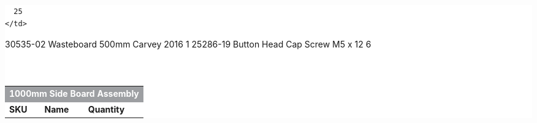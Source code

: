       25
    </td>
  </tr>
  <tr>
    <td>
      30535-02
    </td>
    <td>
      Wasteboard 500mm Carvey 2016
    </td>
    <td>
      1
    </td>
  </tr>
  <tr>
    <td>
      25286-19
    </td>
    <td>
      Button Head Cap Screw M5 x 12
    </td>
    <td>
      6
    </td>
  </tr>
</table>
</div>
</div>
</div>
</div>

<div class="panel-group" id="side-board-accordion" role="tablist" aria-multiselectable="true">
<div class="panel panel-default">
<a data-toggle="collapse" data-parent="#side-board-accordion" href="#side-board" aria-expanded="false" aria-controls="side-board" style="color:#fff;background:#9D9FA2" class="panel-heading" role="tab" id="side-board-header">
<h4 class="panel-title">
<strong>Side Board</strong>
</h4>
<div class="expand-icons">
<i class="fa fa-plus"></i>
<i class="fa fa-minus"></i>
</div>
</a>
<div id="side-board" class="panel-collapse collapse" role="tabpanel" aria-labelledby="side-board-header">
<div class="panel-body">
<table>
  <tr>
    <td style="color:#fff;background: #9D9FA2" colspan="3">
      <b>1000mm Side Board Assembly</b>
    </td>
  </tr>
  <tr>
    <td>
      <b>SKU</b>
    </td>
    <td>
      <b>Name</b>
    </td>
    <td>
      <b>Quantity</b>
    </td>
  </tr>